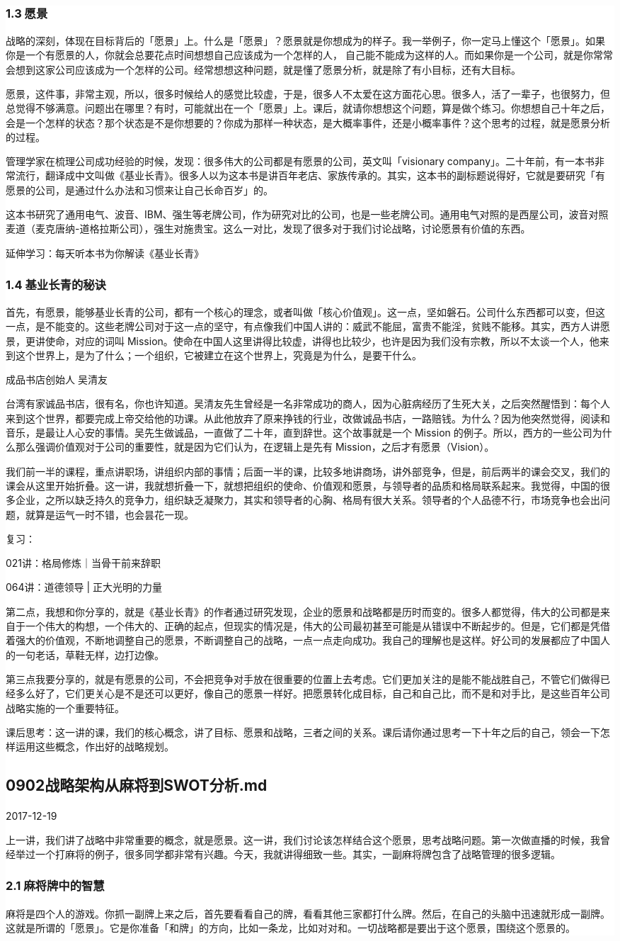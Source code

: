 ### 1.3 愿景

战略的深刻，体现在目标背后的「愿景」上。什么是「愿景」？愿景就是你想成为的样子。我一举例子，你一定马上懂这个「愿景」。如果你是一个有愿景的人，你就会总要花点时间想想自己应该成为一个怎样的人， 自己能不能成为这样的人。而如果你是一个公司，就是你常常会想到这家公司应该成为一个怎样的公司。经常想想这种问题，就是懂了愿景分析，就是除了有小目标，还有大目标。

愿景，这件事，非常主观，所以，很多时候给人的感觉比较虚，于是，很多人不太爱在这方面花心思。很多人，活了一辈子，也很努力，但总觉得不够满意。问题出在哪里？有时，可能就出在一个「愿景」上。课后，就请你想想这个问题，算是做个练习。你想想自己十年之后，会是一个怎样的状态？那个状态是不是你想要的？你成为那样一种状态，是大概率事件，还是小概率事件？这个思考的过程，就是愿景分析的过程。

管理学家在梳理公司成功经验的时候，发现：很多伟大的公司都是有愿景的公司，英文叫「visionary company」。二十年前，有一本书非常流行，翻译成中文叫做《基业长青》。很多人以为这本书是讲百年老店、家族传承的。其实，这本书的副标题说得好，它就是要研究「有愿景的公司，是通过什么办法和习惯来让自己长命百岁」的。

这本书研究了通用电气、波音、IBM、强生等老牌公司，作为研究对比的公司，也是一些老牌公司。通用电气对照的是西屋公司，波音对照麦道（麦克唐纳-道格拉斯公司），强生对施贵宝。这么一对比，发现了很多对于我们讨论战略，讨论愿景有价值的东西。

延伸学习：每天听本书为你解读《基业长青》

### 1.4 基业长青的秘诀

首先，有愿景，能够基业长青的公司，都有一个核心的理念，或者叫做「核心价值观」。这一点，坚如磐石。公司什么东西都可以变，但这一点，是不能变的。这些老牌公司对于这一点的坚守，有点像我们中国人讲的：威武不能屈，富贵不能淫，贫贱不能移。其实，西方人讲愿景，更讲使命，对应的词叫 Mission。使命在中国人这里讲得比较虚，讲得也比较少，也许是因为我们没有宗教，所以不太谈一个人，他来到这个世界上，是为了什么；一个组织，它被建立在这个世界上，究竟是为什么，是要干什么。

成品书店创始人 吴清友

台湾有家诚品书店，很有名，你也许知道。吴清友先生曾经是一名非常成功的商人，因为心脏病经历了生死大关，之后突然醒悟到：每个人来到这个世界，都要完成上帝交给他的功课。从此他放弃了原来挣钱的行业，改做诚品书店，一路赔钱。为什么？因为他突然觉得，阅读和音乐，是最让人心安的事情。吴先生做诚品，一直做了二十年，直到辞世。这个故事就是一个 Mission 的例子。所以，西方的一些公司为什么那么强调价值观对于公司的重要性，就是因为它们认为，在逻辑上是先有 Mission，之后才有愿景（Vision）。

我们前一半的课程，重点讲职场，讲组织内部的事情；后面一半的课，比较多地讲商场，讲外部竞争，但是，前后两半的课会交叉，我们的课会从这里开始折叠。这一讲，我就想折叠一下，就想把组织的使命、价值观和愿景，与领导者的品质和格局联系起来。我觉得，中国的很多企业，之所以缺乏持久的竞争力，组织缺乏凝聚力，其实和领导者的心胸、格局有很大关系。领导者的个人品德不行，市场竞争也会出问题，就算是运气一时不错，也会昙花一现。

复习：

021讲：格局修炼｜当骨干前来辞职

064讲：道德领导 | 正大光明的力量

第二点，我想和你分享的，就是《基业长青》的作者通过研究发现，企业的愿景和战略都是历时而变的。很多人都觉得，伟大的公司都是来自于一个伟大的构想，一个伟大的、正确的起点，但现实的情况是，伟大的公司最初甚至可能是从错误中不断起步的。但是，它们都是凭借着强大的价值观，不断地调整自己的愿景，不断调整自己的战略，一点一点走向成功。我自己的理解也是这样。好公司的发展都应了中国人的一句老话，草鞋无样，边打边像。

第三点我要分享的，就是有愿景的公司，不会把竞争对手放在很重要的位置上去考虑。它们更加关注的是能不能战胜自己，不管它们做得已经多么好了，它们更关心是不是还可以更好，像自己的愿景一样好。把愿景转化成目标，自己和自己比，而不是和对手比，是这些百年公司战略实施的一个重要特征。

课后思考：这一讲的课，我们的核心概念，讲了目标、愿景和战略，三者之间的关系。课后请你通过思考一下十年之后的自己，领会一下怎样运用这些概念，作出好的战略规划。

## 0902战略架构从麻将到SWOT分析.md

2017-12-19

上一讲，我们讲了战略中非常重要的概念，就是愿景。这一讲，我们讨论该怎样结合这个愿景，思考战略问题。第一次做直播的时候，我曾经举过一个打麻将的例子，很多同学都非常有兴趣。今天，我就讲得细致一些。其实，一副麻将牌包含了战略管理的很多逻辑。

### 2.1 麻将牌中的智慧

麻将是四个人的游戏。你抓一副牌上来之后，首先要看看自己的牌，看看其他三家都打什么牌。然后，在自己的头脑中迅速就形成一副牌。这就是所谓的「愿景」。它是你准备「和牌」的方向，比如一条龙，比如对对和。一切战略都是要出于这个愿景，围绕这个愿景的。
